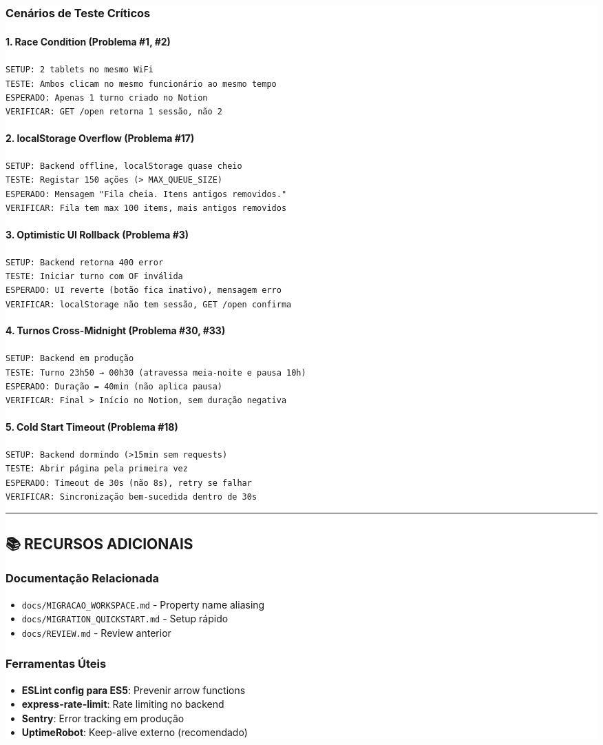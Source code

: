### Cenários de Teste Críticos

#### 1. Race Condition (Problema #1, #2)
```
SETUP: 2 tablets no mesmo WiFi
TESTE: Ambos clicam no mesmo funcionário ao mesmo tempo
ESPERADO: Apenas 1 turno criado no Notion
VERIFICAR: GET /open retorna 1 sessão, não 2
```

#### 2. localStorage Overflow (Problema #17)
```
SETUP: Backend offline, localStorage quase cheio
TESTE: Registar 150 ações (> MAX_QUEUE_SIZE)
ESPERADO: Mensagem "Fila cheia. Itens antigos removidos."
VERIFICAR: Fila tem max 100 items, mais antigos removidos
```

#### 3. Optimistic UI Rollback (Problema #3)
```
SETUP: Backend retorna 400 error
TESTE: Iniciar turno com OF inválida
ESPERADO: UI reverte (botão fica inativo), mensagem erro
VERIFICAR: localStorage não tem sessão, GET /open confirma
```

#### 4. Turnos Cross-Midnight (Problema #30, #33)
```
SETUP: Backend em produção
TESTE: Turno 23h50 → 00h30 (atravessa meia-noite e pausa 10h)
ESPERADO: Duração = 40min (não aplica pausa)
VERIFICAR: Final > Início no Notion, sem duração negativa
```

#### 5. Cold Start Timeout (Problema #18)
```
SETUP: Backend dormindo (>15min sem requests)
TESTE: Abrir página pela primeira vez
ESPERADO: Timeout de 30s (não 8s), retry se falhar
VERIFICAR: Sincronização bem-sucedida dentro de 30s
```

---

## 📚 RECURSOS ADICIONAIS

### Documentação Relacionada
- `docs/MIGRACAO_WORKSPACE.md` - Property name aliasing
- `docs/MIGRATION_QUICKSTART.md` - Setup rápido
- `docs/REVIEW.md` - Review anterior

### Ferramentas Úteis
- **ESLint config para ES5**: Prevenir arrow functions
- **express-rate-limit**: Rate limiting no backend
- **Sentry**: Error tracking em produção
- **UptimeRobot**: Keep-alive externo (recomendado)
